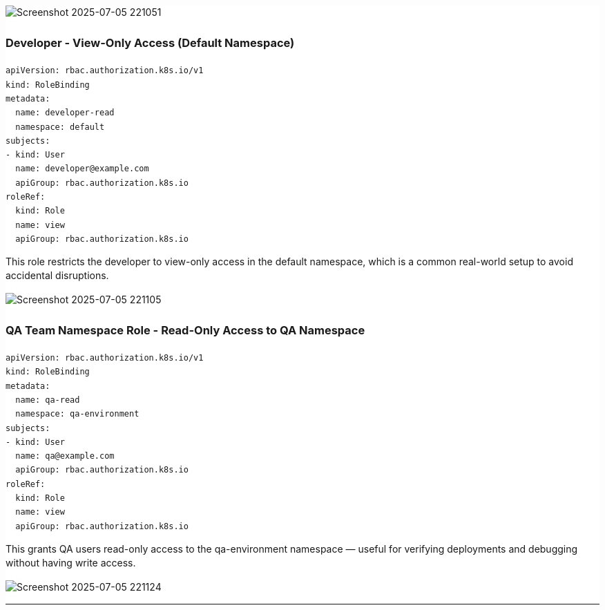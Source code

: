 ![Screenshot 2025-07-05 221051](https://github.com/user-attachments/assets/53a6185b-535a-4392-8739-5679bceb6625)



### Developer - View-Only Access (Default Namespace)

```bash
apiVersion: rbac.authorization.k8s.io/v1
kind: RoleBinding
metadata:
  name: developer-read
  namespace: default
subjects:
- kind: User
  name: developer@example.com
  apiGroup: rbac.authorization.k8s.io
roleRef:
  kind: Role
  name: view
  apiGroup: rbac.authorization.k8s.io
```

This role restricts the developer to view-only access in the default namespace, which is a common real-world setup to avoid accidental disruptions.

![Screenshot 2025-07-05 221105](https://github.com/user-attachments/assets/25ddd579-727b-4e27-8551-3048a69ea787)



### QA Team Namespace Role - Read-Only Access to QA Namespace

```bash
apiVersion: rbac.authorization.k8s.io/v1
kind: RoleBinding
metadata:
  name: qa-read
  namespace: qa-environment
subjects:
- kind: User
  name: qa@example.com
  apiGroup: rbac.authorization.k8s.io
roleRef:
  kind: Role
  name: view
  apiGroup: rbac.authorization.k8s.io
```

This grants QA users read-only access to the qa-environment namespace — useful for verifying deployments and debugging without having write access.

![Screenshot 2025-07-05 221124](https://github.com/user-attachments/assets/008abaed-ce3d-435d-b207-a98435f20300)


---
